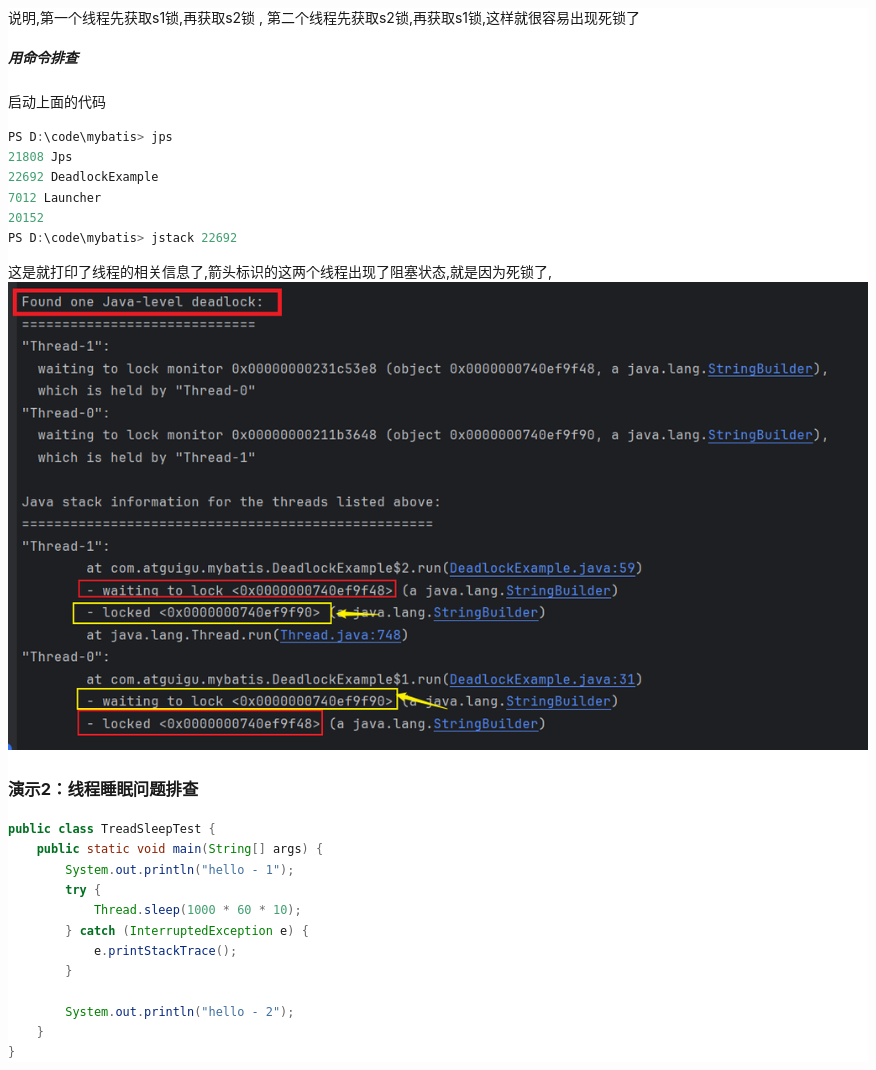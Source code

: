 说明,第一个线程先获取s1锁,再获取s2锁 , 第二个线程先获取s2锁,再获取s1锁,这样就很容易出现死锁了

##### 用命令排查

启动上面的代码

```java
PS D:\code\mybatis> jps
21808 Jps
22692 DeadlockExample
7012 Launcher
20152
PS D:\code\mybatis> jstack 22692
```

这是就打印了线程的相关信息了,箭头标识的这两个线程出现了阻塞状态,就是因为死锁了,
![image-20240423003611785](images/02-JVM监控及诊断工具-命令行篇/image-20240423003611785.png)




### 演示2：线程睡眠问题排查

```java
public class TreadSleepTest {
    public static void main(String[] args) {
        System.out.println("hello - 1");
        try {
            Thread.sleep(1000 * 60 * 10);
        } catch (InterruptedException e) {
            e.printStackTrace();
        }

        System.out.println("hello - 2");
    }
}
```
